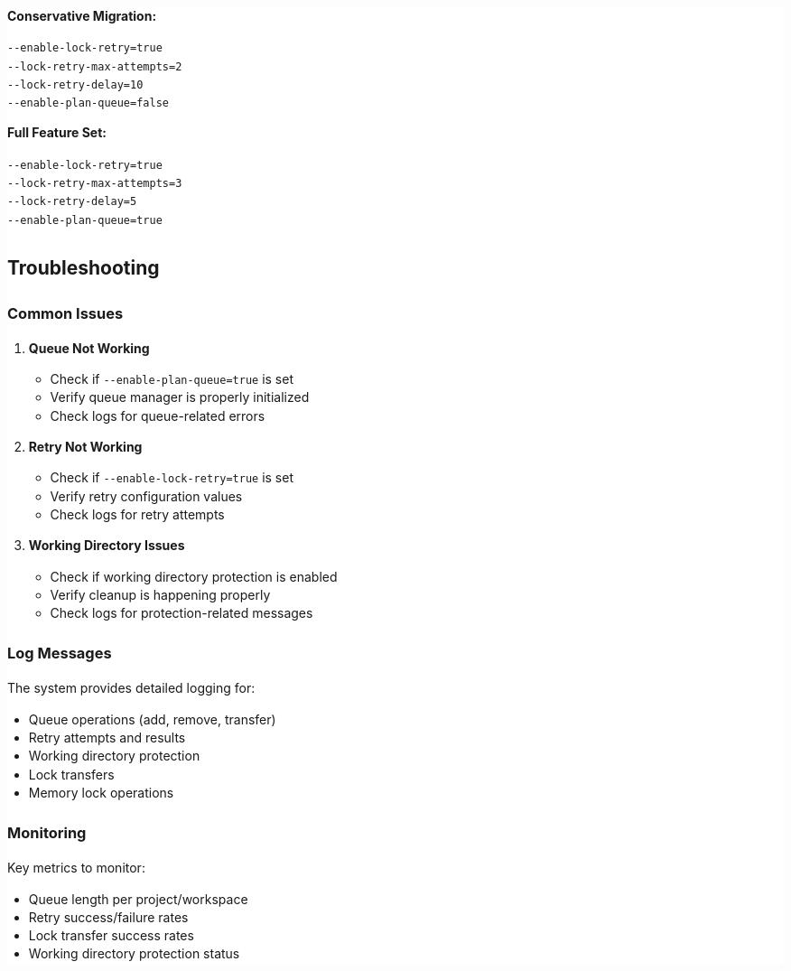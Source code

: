 **Conservative Migration:**

```bash
--enable-lock-retry=true
--lock-retry-max-attempts=2
--lock-retry-delay=10
--enable-plan-queue=false
```

**Full Feature Set:**

```bash
--enable-lock-retry=true
--lock-retry-max-attempts=3
--lock-retry-delay=5
--enable-plan-queue=true
```

## Troubleshooting

### Common Issues

1. **Queue Not Working**

   -  Check if `--enable-plan-queue=true` is set
   -  Verify queue manager is properly initialized
   -  Check logs for queue-related errors

2. **Retry Not Working**

   -  Check if `--enable-lock-retry=true` is set
   -  Verify retry configuration values
   -  Check logs for retry attempts

3. **Working Directory Issues**
   -  Check if working directory protection is enabled
   -  Verify cleanup is happening properly
   -  Check logs for protection-related messages

### Log Messages

The system provides detailed logging for:

-  Queue operations (add, remove, transfer)
-  Retry attempts and results
-  Working directory protection
-  Lock transfers
-  Memory lock operations

### Monitoring

Key metrics to monitor:

-  Queue length per project/workspace
-  Retry success/failure rates
-  Lock transfer success rates
-  Working directory protection status
